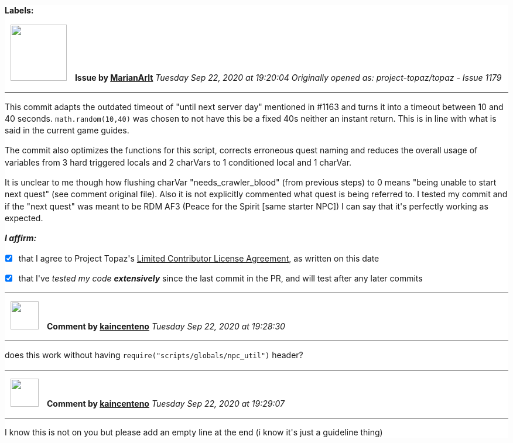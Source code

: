 **Labels:**



<a href="https://github.com/MarianArlt"><img src="https://avatars3.githubusercontent.com/u/1492317?v=4" width="96" height="96" hspace="10"></img></a> **Issue by [MarianArlt](https://github.com/MarianArlt)**
_Tuesday Sep 22, 2020 at 19:20:04_
_Originally opened as: project-topaz/topaz - Issue 1179_

----

This commit adapts the outdated timeout of "until next server day" mentioned in #1163 and turns it into a timeout between 10 and 40 seconds. `math.random(10,40)` was chosen to not have this be a fixed 40s neither an instant return. This is in line with what is said in the current game guides.



The commit also optimizes the functions for this script, corrects erroneous quest naming and reduces the overall usage of variables from 3 hard triggered locals and 2 charVars to 1 conditioned local and 1 charVar.



It is unclear to me though how flushing charVar "needs_crawler_blood" (from previous steps) to 0 means "being unable to start next quest" (see comment original file). Also it is not explicitly commented what quest is being referred to. I tested my commit and if the "next quest" was meant to be RDM AF3 (Peace for the Spirit [same starter NPC]) I can say that it's perfectly working as expected.





**_I affirm:_**

- [x] that I agree to Project Topaz's [Limited Contributor License Agreement](http://project-topaz.com/blob/release/CONTRIBUTOR_AGREEMENT.md), as written on this date

- [x] that I've _tested my code **extensively**_ since the last commit in the PR, and will test after any later commits






----
<a href="https://github.com/kaincenteno"><img src="https://avatars3.githubusercontent.com/u/26943220?v=4" width="48" height="48" hspace="10"></img></a> **Comment by [kaincenteno](https://github.com/kaincenteno)**
_Tuesday Sep 22, 2020 at 19:28:30_

----

does this work without having `require("scripts/globals/npc_util")` header? 


----
<a href="https://github.com/kaincenteno"><img src="https://avatars3.githubusercontent.com/u/26943220?v=4" width="48" height="48" hspace="10"></img></a> **Comment by [kaincenteno](https://github.com/kaincenteno)**
_Tuesday Sep 22, 2020 at 19:29:07_

----

I know this is not on you but please add an empty line at the end (i know it's just a guideline thing)

